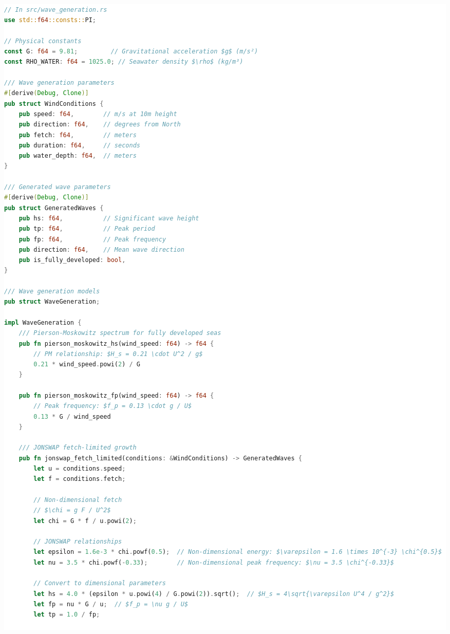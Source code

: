 ```rust
// In src/wave_generation.rs
use std::f64::consts::PI;

// Physical constants
const G: f64 = 9.81;         // Gravitational acceleration $g$ (m/s²)
const RHO_WATER: f64 = 1025.0; // Seawater density $\rho$ (kg/m³)

/// Wave generation parameters
#[derive(Debug, Clone)]
pub struct WindConditions {
    pub speed: f64,        // m/s at 10m height
    pub direction: f64,    // degrees from North
    pub fetch: f64,        // meters
    pub duration: f64,     // seconds
    pub water_depth: f64,  // meters
}

/// Generated wave parameters
#[derive(Debug, Clone)]
pub struct GeneratedWaves {
    pub hs: f64,           // Significant wave height
    pub tp: f64,           // Peak period
    pub fp: f64,           // Peak frequency
    pub direction: f64,    // Mean wave direction
    pub is_fully_developed: bool,
}

/// Wave generation models
pub struct WaveGeneration;

impl WaveGeneration {
    /// Pierson-Moskowitz spectrum for fully developed seas
    pub fn pierson_moskowitz_hs(wind_speed: f64) -> f64 {
        // PM relationship: $H_s = 0.21 \cdot U^2 / g$
        0.21 * wind_speed.powi(2) / G
    }
    
    pub fn pierson_moskowitz_fp(wind_speed: f64) -> f64 {
        // Peak frequency: $f_p = 0.13 \cdot g / U$
        0.13 * G / wind_speed
    }
    
    /// JONSWAP fetch-limited growth
    pub fn jonswap_fetch_limited(conditions: &WindConditions) -> GeneratedWaves {
        let u = conditions.speed;
        let f = conditions.fetch;
        
        // Non-dimensional fetch
        // $\chi = g F / U^2$
        let chi = G * f / u.powi(2);
        
        // JONSWAP relationships
        let epsilon = 1.6e-3 * chi.powf(0.5);  // Non-dimensional energy: $\varepsilon = 1.6 \times 10^{-3} \chi^{0.5}$
        let nu = 3.5 * chi.powf(-0.33);        // Non-dimensional peak frequency: $\nu = 3.5 \chi^{-0.33}$
        
        // Convert to dimensional parameters
        let hs = 4.0 * (epsilon * u.powi(4) / G.powi(2)).sqrt();  // $H_s = 4\sqrt{\varepsilon U^4 / g^2}$
        let fp = nu * G / u;  // $f_p = \nu g / U$
        let tp = 1.0 / fp;
        
```